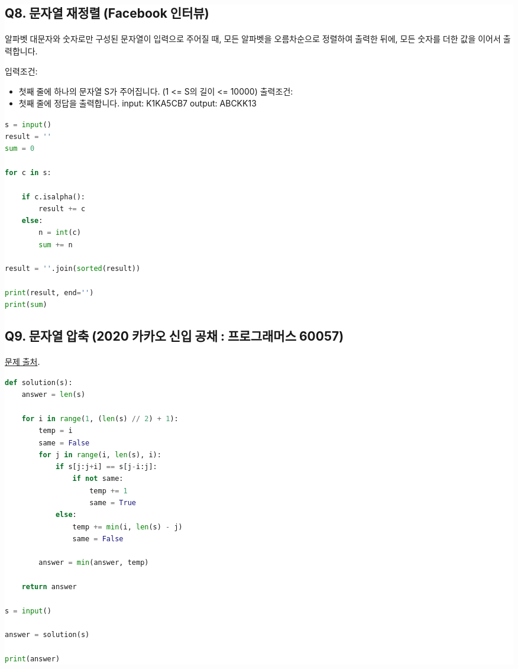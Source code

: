 
## Q8. 문자열 재정렬 (Facebook 인터뷰)

알파벳 대문자와 숫자로만 구성된 문자열이 입력으로 주어질 때, 모든 알파벳을 오름차순으로 정렬하여 출력한 뒤에, 
모든 숫자를 더한 값을 이어서 출력합니다.

입력조건:
* 첫째 줄에 하나의 문자열 S가 주어집니다. (1 <= S의 길이 <= 10000)
출력조건:
* 첫째 줄에 정답을 출력합니다.
input: 
K1KA5CB7
output: 
ABCKK13

```python
s = input()
result = ''
sum = 0

for c in s:

    if c.isalpha():
        result += c
    else:
        n = int(c)
        sum += n

result = ''.join(sorted(result))

print(result, end='')
print(sum)
```


## Q9. 문자열 압축 (2020 카카오 신입 공채 : 프로그래머스 60057)

[문제 출처](https://programmers.co.kr/learn/courses/30/lessons/60057).

```python
def solution(s):
    answer = len(s)

    for i in range(1, (len(s) // 2) + 1):
        temp = i
        same = False
        for j in range(i, len(s), i):
            if s[j:j+i] == s[j-i:j]:
                if not same:
                    temp += 1
                    same = True
            else:
                temp += min(i, len(s) - j)
                same = False

        answer = min(answer, temp)

    return answer

s = input()

answer = solution(s)

print(answer)
```
